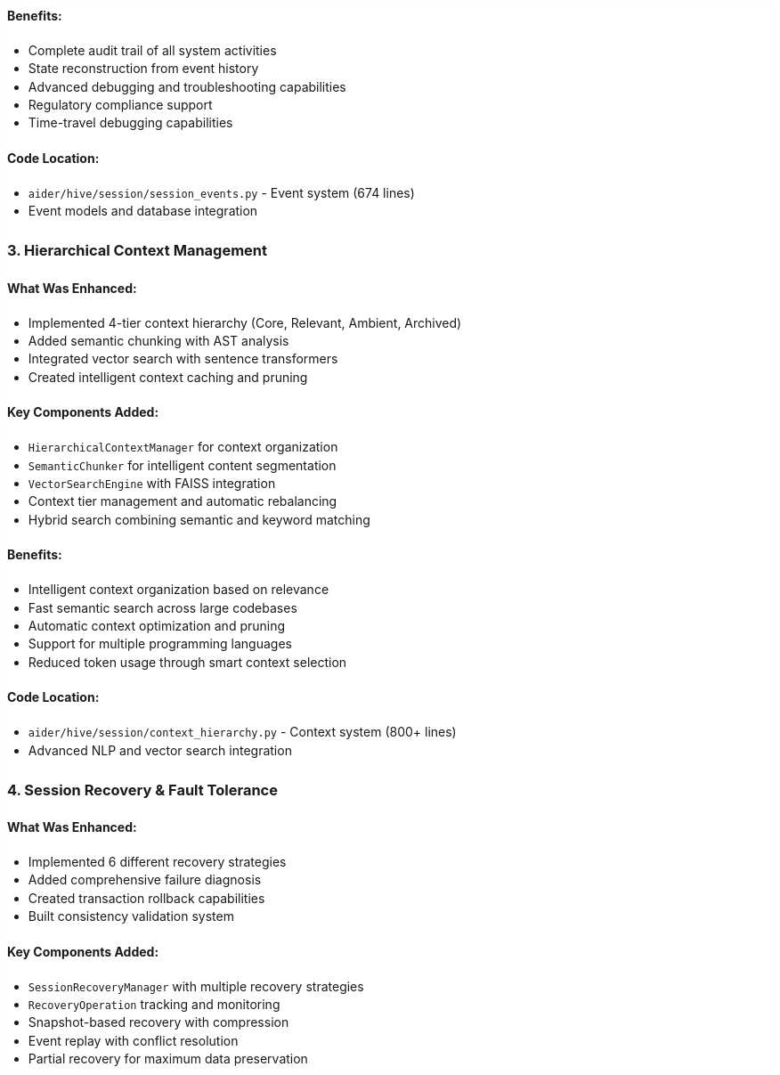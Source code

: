 #### **Benefits:**
- Complete audit trail of all system activities
- State reconstruction from event history
- Advanced debugging and troubleshooting capabilities
- Regulatory compliance support
- Time-travel debugging capabilities

#### **Code Location:**
- `aider/hive/session/session_events.py` - Event system (674 lines)
- Event models and database integration

### 3. Hierarchical Context Management

#### **What Was Enhanced:**
- Implemented 4-tier context hierarchy (Core, Relevant, Ambient, Archived)
- Added semantic chunking with AST analysis
- Integrated vector search with sentence transformers
- Created intelligent context caching and pruning

#### **Key Components Added:**
- `HierarchicalContextManager` for context organization
- `SemanticChunker` for intelligent content segmentation
- `VectorSearchEngine` with FAISS integration
- Context tier management and automatic rebalancing
- Hybrid search combining semantic and keyword matching

#### **Benefits:**
- Intelligent context organization based on relevance
- Fast semantic search across large codebases
- Automatic context optimization and pruning
- Support for multiple programming languages
- Reduced token usage through smart context selection

#### **Code Location:**
- `aider/hive/session/context_hierarchy.py` - Context system (800+ lines)
- Advanced NLP and vector search integration

### 4. Session Recovery & Fault Tolerance

#### **What Was Enhanced:**
- Implemented 6 different recovery strategies
- Added comprehensive failure diagnosis
- Created transaction rollback capabilities
- Built consistency validation system

#### **Key Components Added:**
- `SessionRecoveryManager` with multiple recovery strategies
- `RecoveryOperation` tracking and monitoring
- Snapshot-based recovery with compression
- Event replay with conflict resolution
- Partial recovery for maximum data preservation

